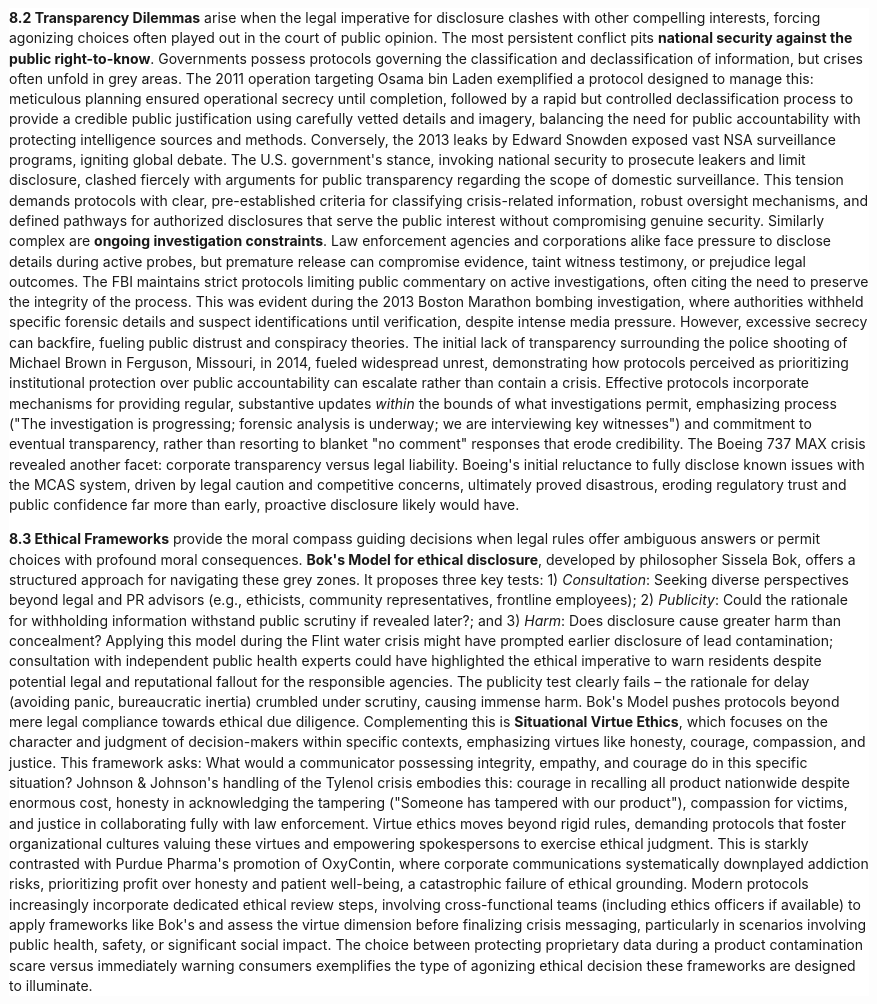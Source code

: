 **8.2 Transparency Dilemmas** arise when the legal imperative for disclosure clashes with other compelling interests, forcing agonizing choices often played out in the court of public opinion. The most persistent conflict pits **national security against the public right-to-know**. Governments possess protocols governing the classification and declassification of information, but crises often unfold in grey areas. The 2011 operation targeting Osama bin Laden exemplified a protocol designed to manage this: meticulous planning ensured operational secrecy until completion, followed by a rapid but controlled declassification process to provide a credible public justification using carefully vetted details and imagery, balancing the need for public accountability with protecting intelligence sources and methods. Conversely, the 2013 leaks by Edward Snowden exposed vast NSA surveillance programs, igniting global debate. The U.S. government's stance, invoking national security to prosecute leakers and limit disclosure, clashed fiercely with arguments for public transparency regarding the scope of domestic surveillance. This tension demands protocols with clear, pre-established criteria for classifying crisis-related information, robust oversight mechanisms, and defined pathways for authorized disclosures that serve the public interest without compromising genuine security. Similarly complex are **ongoing investigation constraints**. Law enforcement agencies and corporations alike face pressure to disclose details during active probes, but premature release can compromise evidence, taint witness testimony, or prejudice legal outcomes. The FBI maintains strict protocols limiting public commentary on active investigations, often citing the need to preserve the integrity of the process. This was evident during the 2013 Boston Marathon bombing investigation, where authorities withheld specific forensic details and suspect identifications until verification, despite intense media pressure. However, excessive secrecy can backfire, fueling public distrust and conspiracy theories. The initial lack of transparency surrounding the police shooting of Michael Brown in Ferguson, Missouri, in 2014, fueled widespread unrest, demonstrating how protocols perceived as prioritizing institutional protection over public accountability can escalate rather than contain a crisis. Effective protocols incorporate mechanisms for providing regular, substantive updates *within* the bounds of what investigations permit, emphasizing process ("The investigation is progressing; forensic analysis is underway; we are interviewing key witnesses") and commitment to eventual transparency, rather than resorting to blanket "no comment" responses that erode credibility. The Boeing 737 MAX crisis revealed another facet: corporate transparency versus legal liability. Boeing's initial reluctance to fully disclose known issues with the MCAS system, driven by legal caution and competitive concerns, ultimately proved disastrous, eroding regulatory trust and public confidence far more than early, proactive disclosure likely would have.

**8.3 Ethical Frameworks** provide the moral compass guiding decisions when legal rules offer ambiguous answers or permit choices with profound moral consequences. **Bok's Model for ethical disclosure**, developed by philosopher Sissela Bok, offers a structured approach for navigating these grey zones. It proposes three key tests: 1) *Consultation*: Seeking diverse perspectives beyond legal and PR advisors (e.g., ethicists, community representatives, frontline employees); 2) *Publicity*: Could the rationale for withholding information withstand public scrutiny if revealed later?; and 3) *Harm*: Does disclosure cause greater harm than concealment? Applying this model during the Flint water crisis might have prompted earlier disclosure of lead contamination; consultation with independent public health experts could have highlighted the ethical imperative to warn residents despite potential legal and reputational fallout for the responsible agencies. The publicity test clearly fails – the rationale for delay (avoiding panic, bureaucratic inertia) crumbled under scrutiny, causing immense harm. Bok's Model pushes protocols beyond mere legal compliance towards ethical due diligence. Complementing this is **Situational Virtue Ethics**, which focuses on the character and judgment of decision-makers within specific contexts, emphasizing virtues like honesty, courage, compassion, and justice. This framework asks: What would a communicator possessing integrity, empathy, and courage do in this specific situation? Johnson & Johnson's handling of the Tylenol crisis embodies this: courage in recalling all product nationwide despite enormous cost, honesty in acknowledging the tampering ("Someone has tampered with our product"), compassion for victims, and justice in collaborating fully with law enforcement. Virtue ethics moves beyond rigid rules, demanding protocols that foster organizational cultures valuing these virtues and empowering spokespersons to exercise ethical judgment. This is starkly contrasted with Purdue Pharma's promotion of OxyContin, where corporate communications systematically downplayed addiction risks, prioritizing profit over honesty and patient well-being, a catastrophic failure of ethical grounding. Modern protocols increasingly incorporate dedicated ethical review steps, involving cross-functional teams (including ethics officers if available) to apply frameworks like Bok's and assess the virtue dimension before finalizing crisis messaging, particularly in scenarios involving public health, safety, or significant social impact. The choice between protecting proprietary data during a product contamination scare versus immediately warning consumers exemplifies the type of agonizing ethical decision these frameworks are designed to illuminate.
